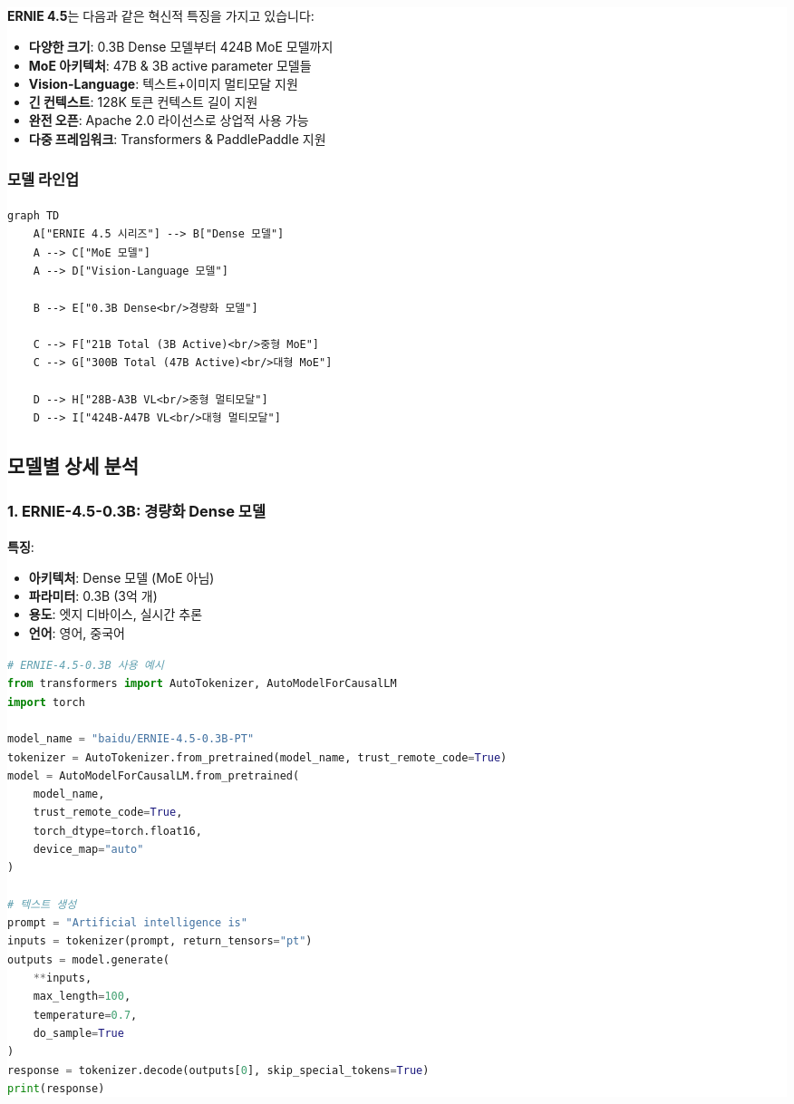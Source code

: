 **ERNIE 4.5**는 다음과 같은 혁신적 특징을 가지고 있습니다:

- **다양한 크기**: 0.3B Dense 모델부터 424B MoE 모델까지
- **MoE 아키텍처**: 47B & 3B active parameter 모델들
- **Vision-Language**: 텍스트+이미지 멀티모달 지원
- **긴 컨텍스트**: 128K 토큰 컨텍스트 길이 지원
- **완전 오픈**: Apache 2.0 라이선스로 상업적 사용 가능
- **다중 프레임워크**: Transformers & PaddlePaddle 지원

### 모델 라인업

```mermaid
graph TD
    A["ERNIE 4.5 시리즈"] --> B["Dense 모델"]
    A --> C["MoE 모델"]
    A --> D["Vision-Language 모델"]
    
    B --> E["0.3B Dense<br/>경량화 모델"]
    
    C --> F["21B Total (3B Active)<br/>중형 MoE"]
    C --> G["300B Total (47B Active)<br/>대형 MoE"]
    
    D --> H["28B-A3B VL<br/>중형 멀티모달"]
    D --> I["424B-A47B VL<br/>대형 멀티모달"]
```

## 모델별 상세 분석

### 1. ERNIE-4.5-0.3B: 경량화 Dense 모델

**특징**:
- **아키텍처**: Dense 모델 (MoE 아님)
- **파라미터**: 0.3B (3억 개)
- **용도**: 엣지 디바이스, 실시간 추론
- **언어**: 영어, 중국어

```python
# ERNIE-4.5-0.3B 사용 예시
from transformers import AutoTokenizer, AutoModelForCausalLM
import torch

model_name = "baidu/ERNIE-4.5-0.3B-PT"
tokenizer = AutoTokenizer.from_pretrained(model_name, trust_remote_code=True)
model = AutoModelForCausalLM.from_pretrained(
    model_name, 
    trust_remote_code=True,
    torch_dtype=torch.float16,
    device_map="auto"
)

# 텍스트 생성
prompt = "Artificial intelligence is"
inputs = tokenizer(prompt, return_tensors="pt")
outputs = model.generate(
    **inputs,
    max_length=100,
    temperature=0.7,
    do_sample=True
)
response = tokenizer.decode(outputs[0], skip_special_tokens=True)
print(response)
```
